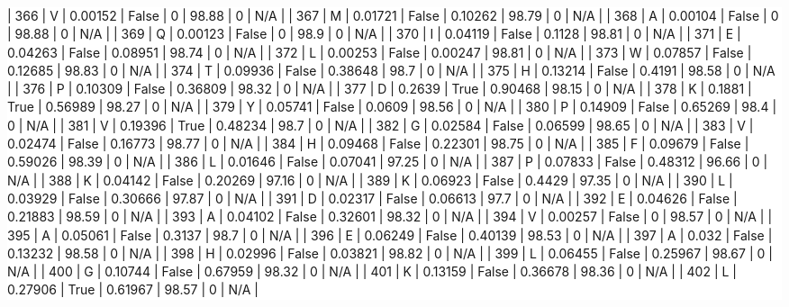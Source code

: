 |   366 | V    |         0.00152 | False     |                          0       |                 98.88 |         0     | N/A                            |
|   367 | M    |         0.01721 | False     |                          0.10262 |                 98.79 |         0     | N/A                            |
|   368 | A    |         0.00104 | False     |                          0       |                 98.88 |         0     | N/A                            |
|   369 | Q    |         0.00123 | False     |                          0       |                 98.9  |         0     | N/A                            |
|   370 | I    |         0.04119 | False     |                          0.1128  |                 98.81 |         0     | N/A                            |
|   371 | E    |         0.04263 | False     |                          0.08951 |                 98.74 |         0     | N/A                            |
|   372 | L    |         0.00253 | False     |                          0.00247 |                 98.81 |         0     | N/A                            |
|   373 | W    |         0.07857 | False     |                          0.12685 |                 98.83 |         0     | N/A                            |
|   374 | T    |         0.09936 | False     |                          0.38648 |                 98.7  |         0     | N/A                            |
|   375 | H    |         0.13214 | False     |                          0.4191  |                 98.58 |         0     | N/A                            |
|   376 | P    |         0.10309 | False     |                          0.36809 |                 98.32 |         0     | N/A                            |
|   377 | D    |         0.2639  | True      |                          0.90468 |                 98.15 |         0     | N/A                            |
|   378 | K    |         0.1881  | True      |                          0.56989 |                 98.27 |         0     | N/A                            |
|   379 | Y    |         0.05741 | False     |                          0.0609  |                 98.56 |         0     | N/A                            |
|   380 | P    |         0.14909 | False     |                          0.65269 |                 98.4  |         0     | N/A                            |
|   381 | V    |         0.19396 | True      |                          0.48234 |                 98.7  |         0     | N/A                            |
|   382 | G    |         0.02584 | False     |                          0.06599 |                 98.65 |         0     | N/A                            |
|   383 | V    |         0.02474 | False     |                          0.16773 |                 98.77 |         0     | N/A                            |
|   384 | H    |         0.09468 | False     |                          0.22301 |                 98.75 |         0     | N/A                            |
|   385 | F    |         0.09679 | False     |                          0.59026 |                 98.39 |         0     | N/A                            |
|   386 | L    |         0.01646 | False     |                          0.07041 |                 97.25 |         0     | N/A                            |
|   387 | P    |         0.07833 | False     |                          0.48312 |                 96.66 |         0     | N/A                            |
|   388 | K    |         0.04142 | False     |                          0.20269 |                 97.16 |         0     | N/A                            |
|   389 | K    |         0.06923 | False     |                          0.4429  |                 97.35 |         0     | N/A                            |
|   390 | L    |         0.03929 | False     |                          0.30666 |                 97.87 |         0     | N/A                            |
|   391 | D    |         0.02317 | False     |                          0.06613 |                 97.7  |         0     | N/A                            |
|   392 | E    |         0.04626 | False     |                          0.21883 |                 98.59 |         0     | N/A                            |
|   393 | A    |         0.04102 | False     |                          0.32601 |                 98.32 |         0     | N/A                            |
|   394 | V    |         0.00257 | False     |                          0       |                 98.57 |         0     | N/A                            |
|   395 | A    |         0.05061 | False     |                          0.3137  |                 98.7  |         0     | N/A                            |
|   396 | E    |         0.06249 | False     |                          0.40139 |                 98.53 |         0     | N/A                            |
|   397 | A    |         0.032   | False     |                          0.13232 |                 98.58 |         0     | N/A                            |
|   398 | H    |         0.02996 | False     |                          0.03821 |                 98.82 |         0     | N/A                            |
|   399 | L    |         0.06455 | False     |                          0.25967 |                 98.67 |         0     | N/A                            |
|   400 | G    |         0.10744 | False     |                          0.67959 |                 98.32 |         0     | N/A                            |
|   401 | K    |         0.13159 | False     |                          0.36678 |                 98.36 |         0     | N/A                            |
|   402 | L    |         0.27906 | True      |                          0.61967 |                 98.57 |         0     | N/A                            |